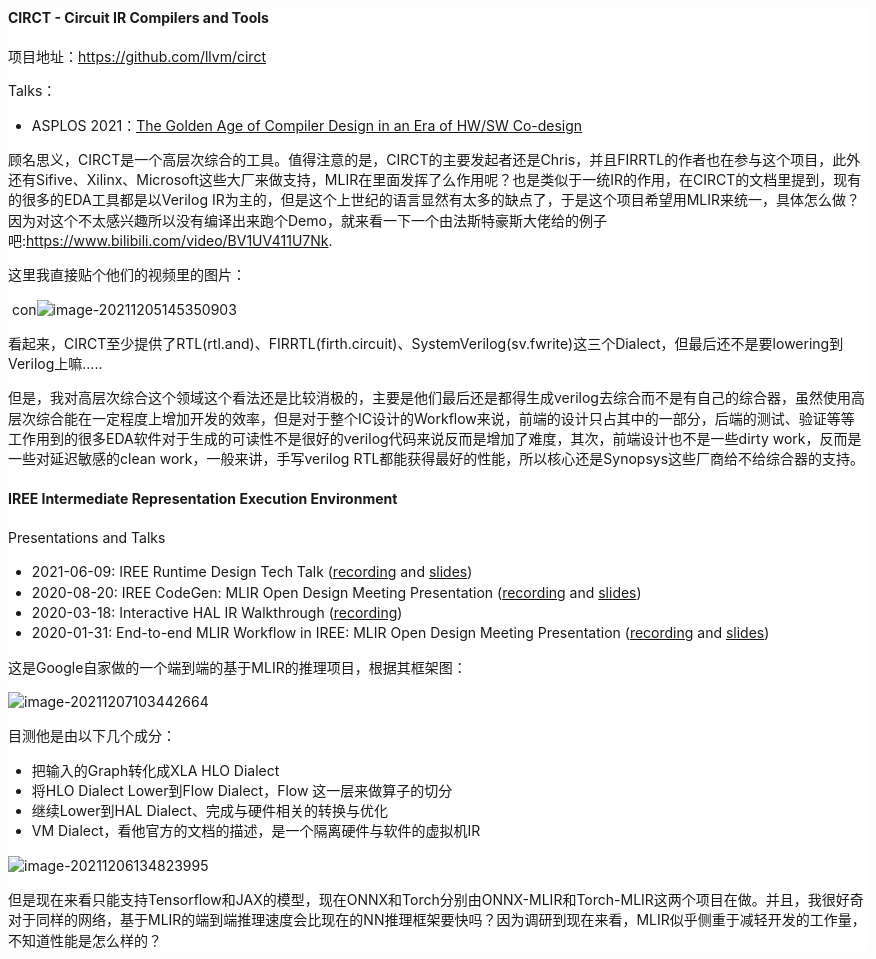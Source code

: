 #### CIRCT - Circuit IR Compilers and Tools

项目地址：https://github.com/llvm/circt

Talks：

- ASPLOS 2021：[The Golden Age of Compiler Design in an Era of HW/SW Co-design](https://www.youtube.com/watch?v=4HgShra-KnY)

顾名思义，CIRCT是一个高层次综合的工具。值得注意的是，CIRCT的主要发起者还是Chris，并且FIRRTL的作者也在参与这个项目，此外还有Sifive、Xilinx、Microsoft这些大厂来做支持，MLIR在里面发挥了么作用呢？也是类似于一统IR的作用，在CIRCT的文档里提到，现有的很多的EDA工具都是以Verilog IR为主的，但是这个上世纪的语言显然有太多的缺点了，于是这个项目希望用MLIR来统一，具体怎么做？因为对这个不太感兴趣所以没有编译出来跑个Demo，就来看一下一个由法斯特豪斯大佬给的例子吧:https://www.bilibili.com/video/BV1UV411U7Nk.

这里我直接贴个他们的视频里的图片：

​	con![image-20211205145350903](https://leiblog-imgbed.oss-cn-beijing.aliyuncs.com/img/image-20211205145350903.png)

看起来，CIRCT至少提供了RTL(rtl.and)、FIRRTL(firth.circuit)、SystemVerilog(sv.fwrite)这三个Dialect，但最后还不是要lowering到Verilog上嘛.....

但是，我对高层次综合这个领域这个看法还是比较消极的，主要是他们最后还是都得生成verilog去综合而不是有自己的综合器，虽然使用高层次综合能在一定程度上增加开发的效率，但是对于整个IC设计的Workflow来说，前端的设计只占其中的一部分，后端的测试、验证等等工作用到的很多EDA软件对于生成的可读性不是很好的verilog代码来说反而是增加了难度，其次，前端设计也不是一些dirty work，反而是一些对延迟敏感的clean work，一般来讲，手写verilog RTL都能获得最好的性能，所以核心还是Synopsys这些厂商给不给综合器的支持。

#### IREE Intermediate Representation Execution Environment

Presentations and Talks

- 2021-06-09: IREE Runtime Design Tech Talk ([recording](https://drive.google.com/file/d/1p0DcysaIg8rC7ErKYEgutQkOJGPFCU3s/view) and [slides](https://drive.google.com/file/d/1CA-FRRjZUbDFS4pGPiLT86lwghNxMN2M/view?usp=sharing))
- 2020-08-20: IREE CodeGen: MLIR Open Design Meeting Presentation ([recording](https://drive.google.com/file/d/1325zKXnNIXGw3cdWrDWJ1-bp952wvC6W/view?usp=sharing) and [slides](https://docs.google.com/presentation/d/1NetHjKAOYg49KixY5tELqFp6Zr2v8_ujGzWZ_3xvqC8/edit))
- 2020-03-18: Interactive HAL IR Walkthrough ([recording](https://drive.google.com/file/d/1_sWDgAPDfrGQZdxAapSA90AD1jVfhp-f/view?usp=sharing))
- 2020-01-31: End-to-end MLIR Workflow in IREE: MLIR Open Design Meeting Presentation ([recording](https://drive.google.com/open?id=1os9FaPodPI59uj7JJI3aXnTzkuttuVkR) and [slides](https://drive.google.com/open?id=1RCQ4ZPQFK9cVgu3IH1e5xbrBcqy7d_cEZ578j84OvYI))

这是Google自家做的一个端到端的基于MLIR的推理项目，根据其框架图：

![image-20211207103442664](https://leiblog-imgbed.oss-cn-beijing.aliyuncs.com/img/image-20211207103442664.png)

目测他是由以下几个成分：

- 把输入的Graph转化成XLA HLO Dialect
- 将HLO Dialect Lower到Flow Dialect，Flow 这一层来做算子的切分
- 继续Lower到HAL Dialect、完成与硬件相关的转换与优化
- VM Dialect，看他官方的文档的描述，是一个隔离硬件与软件的虚拟机IR

![image-20211206134823995](https://leiblog-imgbed.oss-cn-beijing.aliyuncs.com/img/image-20211206134823995.png)

但是现在来看只能支持Tensorflow和JAX的模型，现在ONNX和Torch分别由ONNX-MLIR和Torch-MLIR这两个项目在做。并且，我很好奇对于同样的网络，基于MLIR的端到端推理速度会比现在的NN推理框架要快吗？因为调研到现在来看，MLIR似乎侧重于减轻开发的工作量，不知道性能是怎么样的？
